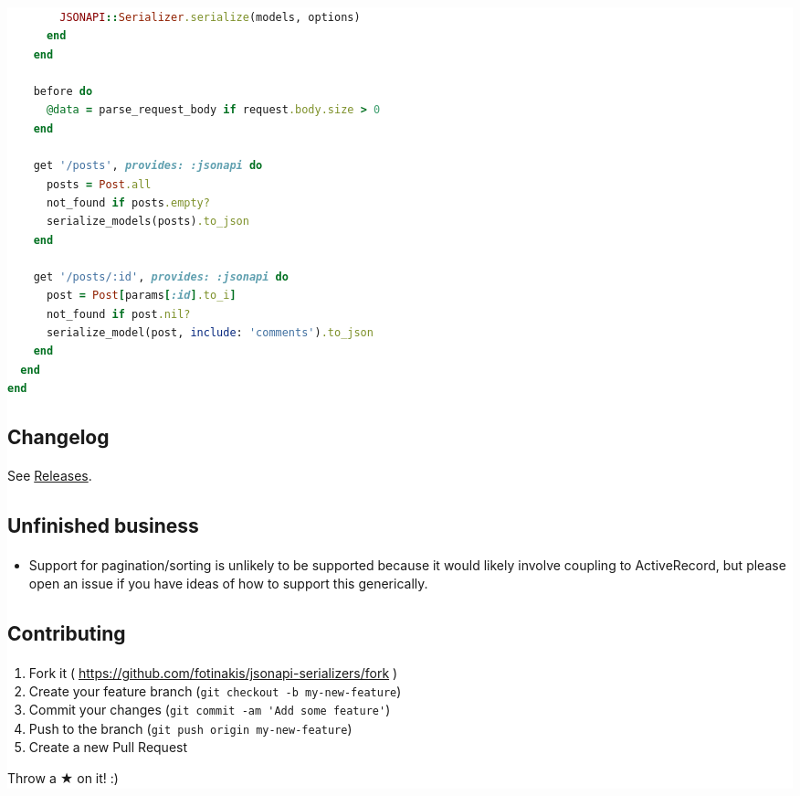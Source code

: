 ```ruby
        JSONAPI::Serializer.serialize(models, options)
      end
    end

    before do
      @data = parse_request_body if request.body.size > 0
    end

    get '/posts', provides: :jsonapi do
      posts = Post.all
      not_found if posts.empty?
      serialize_models(posts).to_json
    end

    get '/posts/:id', provides: :jsonapi do
      post = Post[params[:id].to_i]
      not_found if post.nil?
      serialize_model(post, include: 'comments').to_json
    end
  end
end
```

## Changelog

See [Releases](https://github.com/fotinakis/jsonapi-serializers/releases).

## Unfinished business

* Support for pagination/sorting is unlikely to be supported because it would likely involve coupling to ActiveRecord, but please open an issue if you have ideas of how to support this generically.

## Contributing

1. Fork it ( https://github.com/fotinakis/jsonapi-serializers/fork )
2. Create your feature branch (`git checkout -b my-new-feature`)
3. Commit your changes (`git commit -am 'Add some feature'`)
4. Push to the branch (`git push origin my-new-feature`)
5. Create a new Pull Request

Throw a ★ on it! :)
